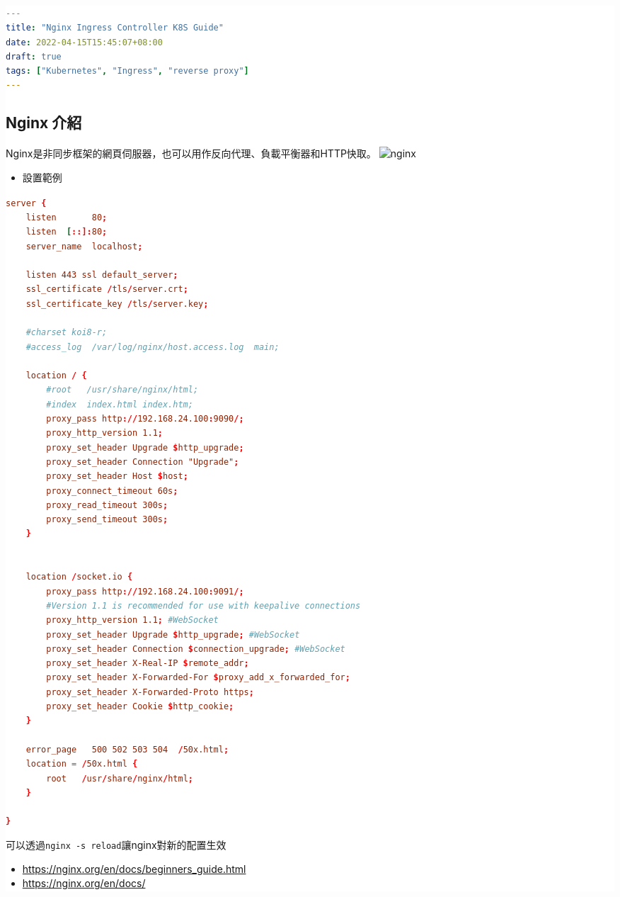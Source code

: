 ```yaml
---
title: "Nginx Ingress Controller K8S Guide"
date: 2022-04-15T15:45:07+08:00
draft: true
tags: ["Kubernetes", "Ingress", "reverse proxy"]
---
```

## Nginx 介紹
Nginx是非同步框架的網頁伺服器，也可以用作反向代理、負載平衡器和HTTP快取。
![nginx](https://miro.medium.com/max/1024/1*TrNJZqECEj0eVuJDeNKtNQ.png)
* 設置範例
```conf
server {
    listen       80;
    listen  [::]:80;
    server_name  localhost;

    listen 443 ssl default_server;
    ssl_certificate /tls/server.crt;
    ssl_certificate_key /tls/server.key;

    #charset koi8-r;
    #access_log  /var/log/nginx/host.access.log  main;

    location / {
        #root   /usr/share/nginx/html;
        #index  index.html index.htm;
		proxy_pass http://192.168.24.100:9090/;
		proxy_http_version 1.1;
		proxy_set_header Upgrade $http_upgrade;
		proxy_set_header Connection "Upgrade";
		proxy_set_header Host $host;
		proxy_connect_timeout 60s;
		proxy_read_timeout 300s;
		proxy_send_timeout 300s;
    }


    location /socket.io {
        proxy_pass http://192.168.24.100:9091/;
        #Version 1.1 is recommended for use with keepalive connections
        proxy_http_version 1.1; #WebSocket
        proxy_set_header Upgrade $http_upgrade; #WebSocket
        proxy_set_header Connection $connection_upgrade; #WebSocket       
        proxy_set_header X-Real-IP $remote_addr;
        proxy_set_header X-Forwarded-For $proxy_add_x_forwarded_for;
        proxy_set_header X-Forwarded-Proto https;
        proxy_set_header Cookie $http_cookie;
    }

    error_page   500 502 503 504  /50x.html;
    location = /50x.html {
        root   /usr/share/nginx/html;
    }

}
```
可以透過`nginx -s reload`讓nginx對新的配置生效
* https://nginx.org/en/docs/beginners_guide.html
* https://nginx.org/en/docs/
